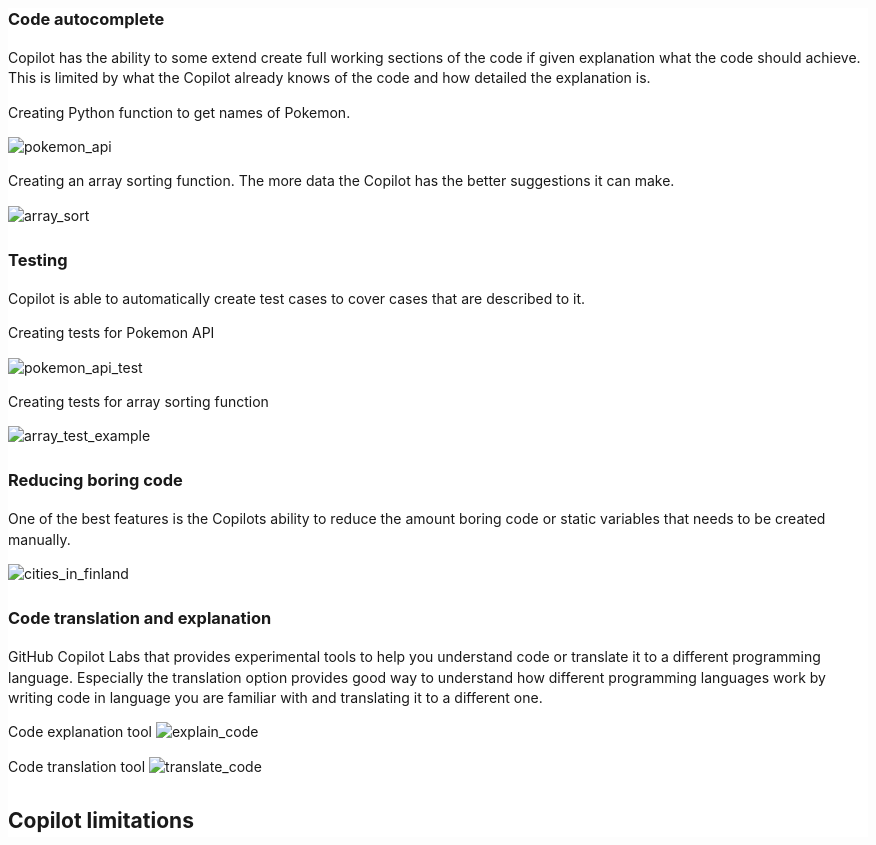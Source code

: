 

### Code autocomplete

Copilot has the ability to some extend create full working sections of the code if given explanation what the code should achieve. This is limited by what the Copilot already knows of the code and how detailed the explanation is.

Creating Python function to get names of Pokemon.

![pokemon_api](https://user-images.githubusercontent.com/13942246/190414425-3462df02-3d50-4f3b-b12b-ba9dbe3541c7.gif)

Creating an array sorting function. The more data the Copilot has the better suggestions it can make.

![array_sort](https://user-images.githubusercontent.com/13942246/190414639-37da95a1-a40d-4e1d-bb96-88e366de1efa.gif)


### Testing

Copilot is able to automatically create test cases to cover cases that are described to it. 

Creating tests for Pokemon API

![pokemon_api_test](https://user-images.githubusercontent.com/13942246/190414772-49107ad8-3008-4f59-a2b0-a411e49a2751.gif)

Creating tests for array sorting function

![array_test_example](https://user-images.githubusercontent.com/13942246/190414878-63dce142-cecc-4065-87d2-f7945c7aebb2.gif)


### Reducing boring code

One of the best features is the Copilots ability to reduce the amount boring code or static variables that needs to be created manually. 

![cities_in_finland](https://user-images.githubusercontent.com/13942246/190414926-a6dafe23-023f-4092-b74f-bda31d6d7a0f.gif)


### Code translation and explanation

GitHub Copilot Labs that provides experimental tools to help you understand code or translate it to a different programming language. Especially the translation option provides good way to understand how different programming languages work by writing code in language you are familiar with and translating it to a different one.

Code explanation tool
![explain_code](https://user-images.githubusercontent.com/13942246/190414969-dd2d625b-c0a4-4a7d-bbee-b4d05ee5fce0.gif)

Code translation tool
![translate_code](https://user-images.githubusercontent.com/13942246/190415008-3bf7829a-d474-4b9c-bce3-92742a749f6d.gif)


## Copilot limitations
